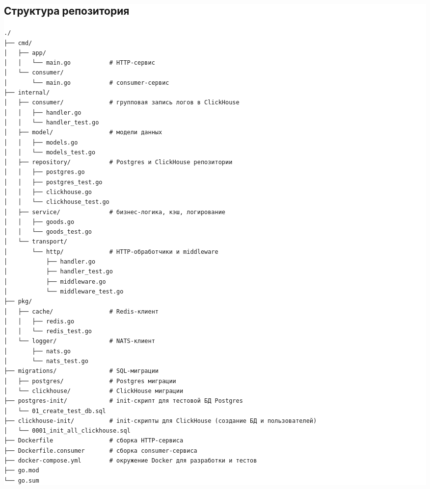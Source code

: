 
## Структура репозитория
```
./
├── cmd/
│   ├── app/
│   │   └── main.go           # HTTP-сервис
│   └── consumer/
│       └── main.go           # consumer-сервис
├── internal/
│   ├── consumer/             # групповая запись логов в ClickHouse
│   │   ├── handler.go
│   │   └── handler_test.go
│   ├── model/                # модели данных
│   │   ├── models.go
│   │   └── models_test.go
│   ├── repository/           # Postgres и ClickHouse репозитории
│   │   ├── postgres.go
│   │   ├── postgres_test.go
│   │   ├── clickhouse.go
│   │   └── clickhouse_test.go
│   ├── service/              # бизнес-логика, кэш, логирование
│   │   ├── goods.go
│   │   └── goods_test.go
│   └── transport/
│       └── http/             # HTTP-обработчики и middleware
│           ├── handler.go
│           ├── handler_test.go
│           ├── middleware.go
│           └── middleware_test.go
├── pkg/
│   ├── cache/                # Redis-клиент
│   │   ├── redis.go
│   │   └── redis_test.go
│   └── logger/               # NATS-клиент
│       ├── nats.go
│       └── nats_test.go
├── migrations/               # SQL-миграции
│   ├── postgres/             # Postgres миграции
│   └── clickhouse/           # ClickHouse миграции
├── postgres-init/            # init-скрипт для тестовой БД Postgres
│   └── 01_create_test_db.sql
├── clickhouse-init/          # init-скрипты для ClickHouse (создание БД и пользователей)
│   └── 0001_init_all_clickhouse.sql
├── Dockerfile                # сборка HTTP-сервиса
├── Dockerfile.consumer       # сборка consumer-сервиса
├── docker-compose.yml        # окружение Docker для разработки и тестов
├── go.mod
└── go.sum
```
